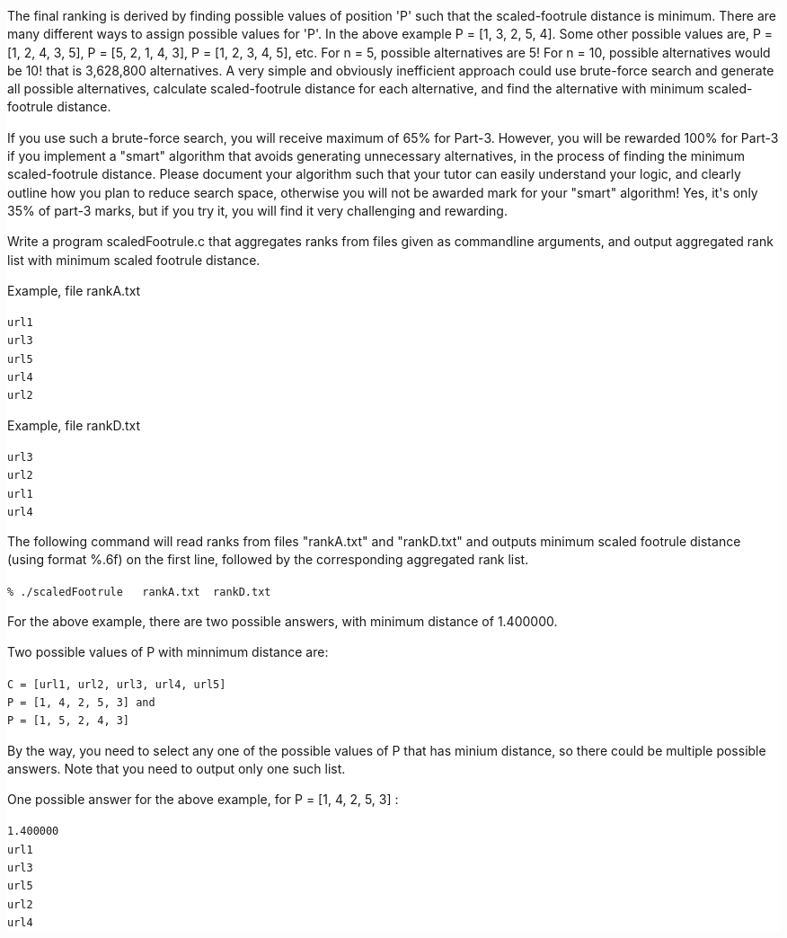 The final ranking is derived by finding possible values of position 'P' such that the scaled-footrule distance is minimum. There are many different ways to assign possible values for 'P'. In the above example P = [1, 3, 2, 5, 4]. Some other possible values are, P = [1, 2, 4, 3, 5], P = [5, 2, 1, 4, 3], P = [1, 2, 3, 4, 5], etc. For n = 5, possible alternatives are 5! For n = 10, possible alternatives would be 10! that is 3,628,800 alternatives. A very simple and obviously inefficient approach could use brute-force search and generate all possible alternatives, calculate scaled-footrule distance for each alternative, and find the alternative with minimum scaled-footrule distance.

If you use such a brute-force search, you will receive maximum of 65% for Part-3. However, you will be rewarded 100% for Part-3 if you implement a "smart" algorithm that avoids generating unnecessary alternatives, in the process of finding the minimum scaled-footrule distance. Please document your algorithm such that your tutor can easily understand your logic, and clearly outline how you plan to reduce search space, otherwise you will not be awarded mark for your "smart" algorithm! Yes, it's only 35% of part-3 marks, but if you try it, you will find it very challenging and rewarding.

Write a program scaledFootrule.c that aggregates ranks from files given as commandline arguments, and output aggregated rank list with minimum scaled footrule distance.

Example, file rankA.txt
```
url1
url3
url5
url4
url2
```

Example, file rankD.txt
```
url3
url2
url1
url4
```

The following command will read ranks from files "rankA.txt" and "rankD.txt" and outputs minimum scaled footrule distance (using format %.6f) on the first line, followed by the corresponding aggregated rank list.
```
% ./scaledFootrule   rankA.txt  rankD.txt
```

For the above example, there are two possible answers, with minimum distance of 1.400000.

Two possible values of P with minnimum distance are:
```
C = [url1, url2, url3, url4, url5]
P = [1, 4, 2, 5, 3] and
P = [1, 5, 2, 4, 3]
```

By the way, you need to select any one of the possible values of P that has minium distance, so there could be multiple possible answers. Note that you need to output only one such list.

One possible answer for the above example, for P = [1, 4, 2, 5, 3] :
```
1.400000
url1
url3
url5
url2
url4
```
